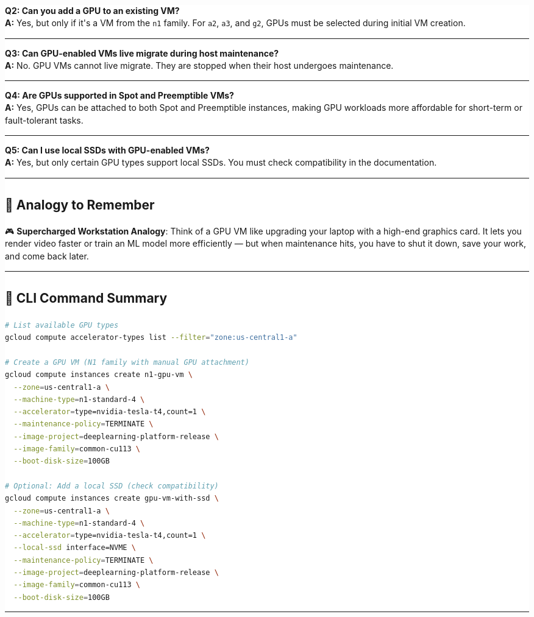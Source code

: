 **Q2: Can you add a GPU to an existing VM?**  
**A:** Yes, but only if it's a VM from the `n1` family. For `a2`, `a3`, and `g2`, GPUs must be selected during initial VM creation.

---

**Q3: Can GPU-enabled VMs live migrate during host maintenance?**  
**A:** No. GPU VMs cannot live migrate. They are stopped when their host undergoes maintenance.

---

**Q4: Are GPUs supported in Spot and Preemptible VMs?**  
**A:** Yes, GPUs can be attached to both Spot and Preemptible instances, making GPU workloads more affordable for short-term or fault-tolerant tasks.

---

**Q5: Can I use local SSDs with GPU-enabled VMs?**  
**A:** Yes, but only certain GPU types support local SSDs. You must check compatibility in the documentation.

---

## 🧠 Analogy to Remember

🎮 **Supercharged Workstation Analogy**:
Think of a GPU VM like upgrading your laptop with a high-end graphics card. It lets you render video faster or train an ML model more efficiently — but when maintenance hits, you have to shut it down, save your work, and come back later.

---

## 🔧 CLI Command Summary

```bash
# List available GPU types
gcloud compute accelerator-types list --filter="zone:us-central1-a"

# Create a GPU VM (N1 family with manual GPU attachment)
gcloud compute instances create n1-gpu-vm \
  --zone=us-central1-a \
  --machine-type=n1-standard-4 \
  --accelerator=type=nvidia-tesla-t4,count=1 \
  --maintenance-policy=TERMINATE \
  --image-project=deeplearning-platform-release \
  --image-family=common-cu113 \
  --boot-disk-size=100GB

# Optional: Add a local SSD (check compatibility)
gcloud compute instances create gpu-vm-with-ssd \
  --zone=us-central1-a \
  --machine-type=n1-standard-4 \
  --accelerator=type=nvidia-tesla-t4,count=1 \
  --local-ssd interface=NVME \
  --maintenance-policy=TERMINATE \
  --image-project=deeplearning-platform-release \
  --image-family=common-cu113 \
  --boot-disk-size=100GB
```
---

   

